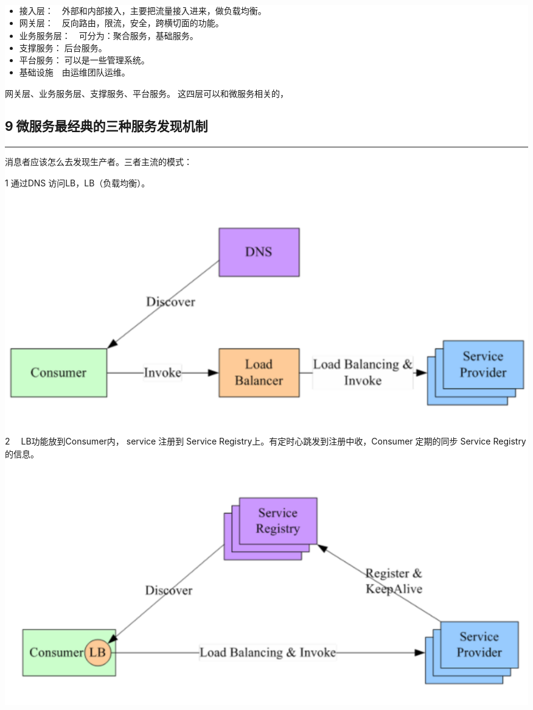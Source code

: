 * 接入层：　外部和内部接入，主要把流量接入进来，做负载均衡。
* 网关层：　反向路由，限流，安全，跨横切面的功能。　　
* 业务服务层：　可分为：聚合服务，基础服务。
* 支撑服务： 后台服务。
* 平台服务： 可以是一些管理系统。
* 基础设施　由运维团队运维。　

网关层、业务服务层、支撑服务、平台服务。 这四层可以和微服务相关的，

## 9 微服务最经典的三种服务发现机制
---

消息者应该怎么去发现生产者。三者主流的模式：

1 通过DNS 访问LB，LB（负载均衡）。

![](/assets/time-geekbang-microservice-core20/micro_server_9_1.png) 

2 　LB功能放到Consumer内， service 注册到 Service Registry上。有定时心跳发到注册中收，Consumer  定期的同步 Service Registry的信息。 

![](/assets/time-geekbang-microservice-core20/micro_server_9_2.png) 

